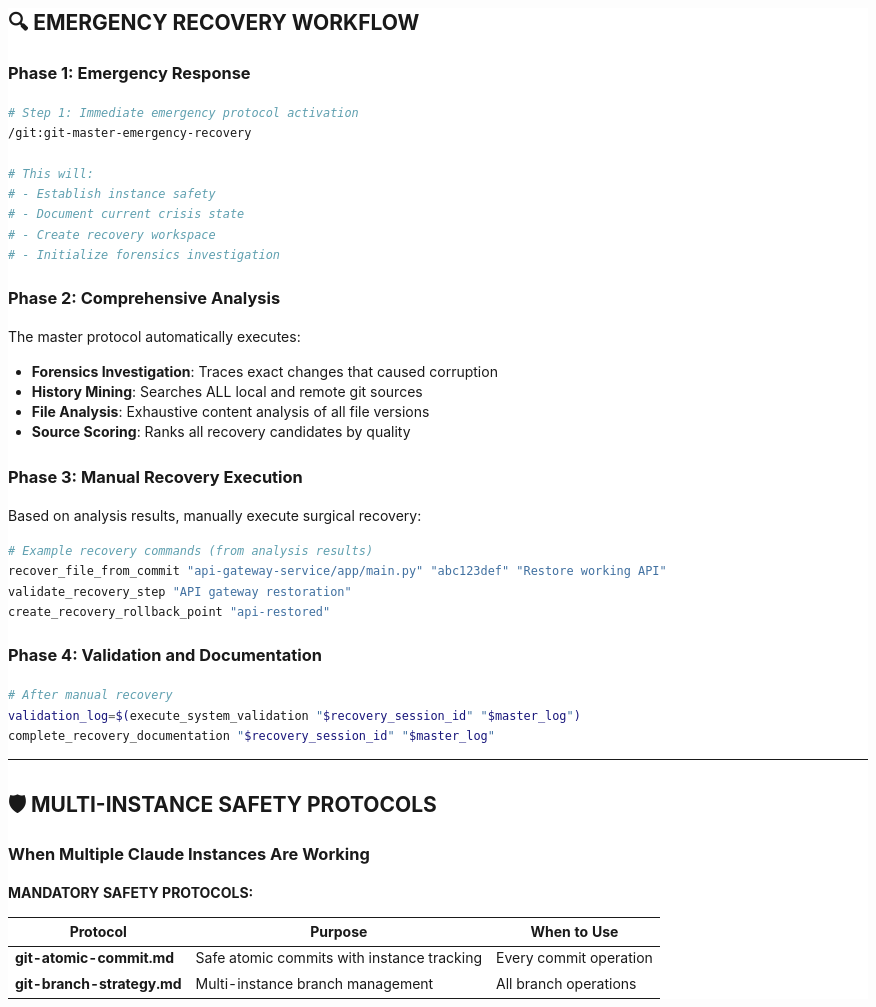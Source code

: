 
## 🔍 EMERGENCY RECOVERY WORKFLOW

### Phase 1: Emergency Response
```bash
# Step 1: Immediate emergency protocol activation
/git:git-master-emergency-recovery

# This will:
# - Establish instance safety
# - Document current crisis state
# - Create recovery workspace
# - Initialize forensics investigation
```

### Phase 2: Comprehensive Analysis
The master protocol automatically executes:
- **Forensics Investigation**: Traces exact changes that caused corruption
- **History Mining**: Searches ALL local and remote git sources
- **File Analysis**: Exhaustive content analysis of all file versions
- **Source Scoring**: Ranks all recovery candidates by quality

### Phase 3: Manual Recovery Execution
Based on analysis results, manually execute surgical recovery:
```bash
# Example recovery commands (from analysis results)
recover_file_from_commit "api-gateway-service/app/main.py" "abc123def" "Restore working API"
validate_recovery_step "API gateway restoration"
create_recovery_rollback_point "api-restored"
```

### Phase 4: Validation and Documentation
```bash
# After manual recovery
validation_log=$(execute_system_validation "$recovery_session_id" "$master_log")
complete_recovery_documentation "$recovery_session_id" "$master_log"
```

---

## 🛡️ MULTI-INSTANCE SAFETY PROTOCOLS

### When Multiple Claude Instances Are Working

**MANDATORY SAFETY PROTOCOLS:**

| Protocol | Purpose | When to Use |
|----------|---------|-------------|
| **git-atomic-commit.md** | Safe atomic commits with instance tracking | Every commit operation |
| **git-branch-strategy.md** | Multi-instance branch management | All branch operations |

